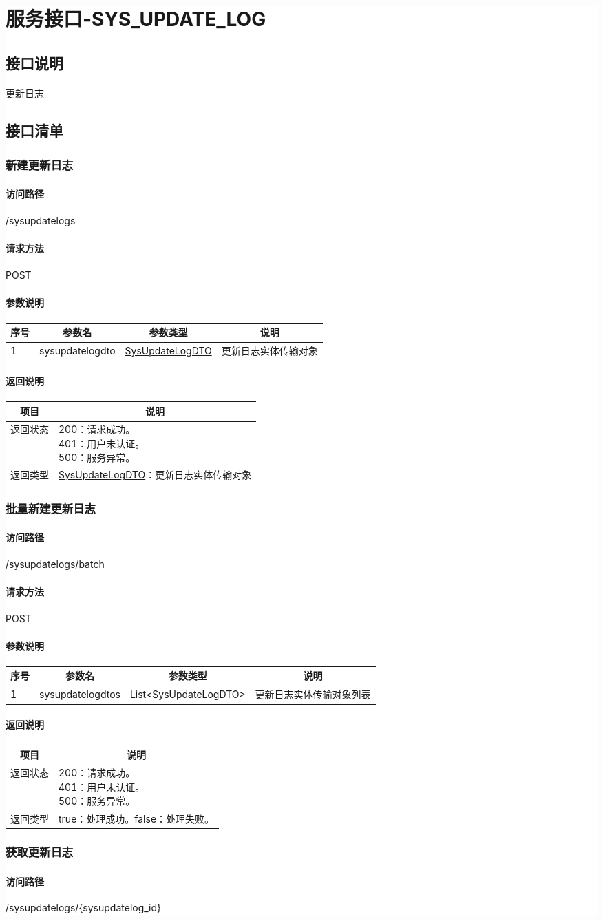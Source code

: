 # 服务接口-SYS_UPDATE_LOG
## 接口说明
更新日志

## 接口清单
### 新建更新日志
#### 访问路径
/sysupdatelogs

#### 请求方法
POST

#### 参数说明
| 序号 | 参数名 | 参数类型 | 说明 |
| ---- | ---- | ---- | ---- |
| 1 | sysupdatelogdto | [SysUpdateLogDTO](#SysUpdateLogDTO) | 更新日志实体传输对象 |

#### 返回说明
| 项目 | 说明 |
| ---- | ---- |
| 返回状态 | 200：请求成功。<br>401：用户未认证。<br>500：服务异常。 |
| 返回类型 | [SysUpdateLogDTO](#SysUpdateLogDTO)：更新日志实体传输对象 |

### 批量新建更新日志
#### 访问路径
/sysupdatelogs/batch

#### 请求方法
POST

#### 参数说明
| 序号 | 参数名 | 参数类型 | 说明 |
| ---- | ---- | ---- | ---- |
| 1 | sysupdatelogdtos | List<[SysUpdateLogDTO](#SysUpdateLogDTO)> | 更新日志实体传输对象列表 |

#### 返回说明
| 项目 | 说明 |
| ---- | ---- |
| 返回状态 | 200：请求成功。<br>401：用户未认证。<br>500：服务异常。 |
| 返回类型 | true：处理成功。false：处理失败。 |

### 获取更新日志
#### 访问路径
/sysupdatelogs/{sysupdatelog_id}
